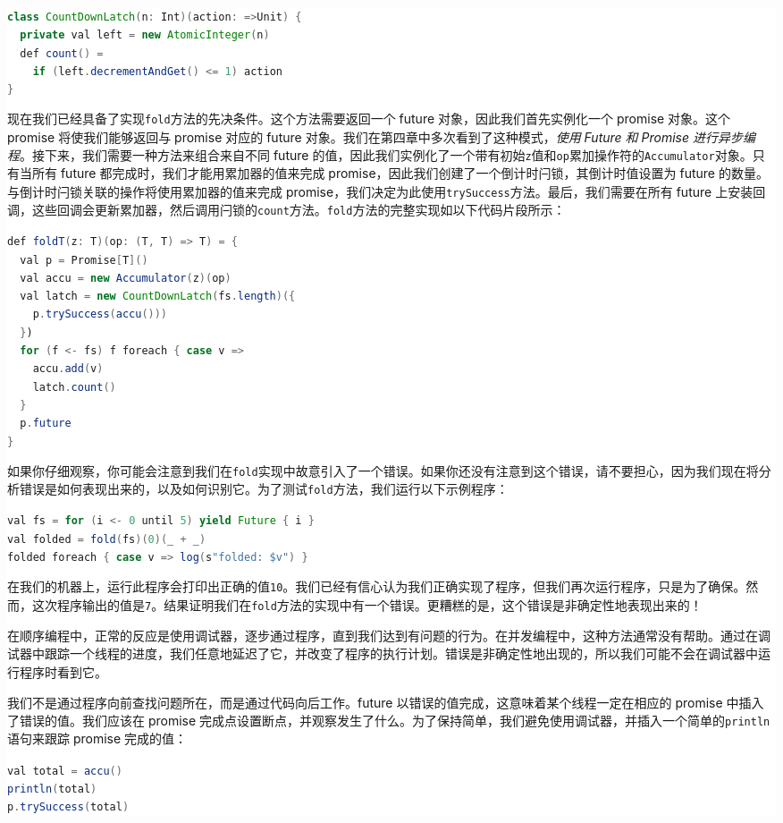 ```java
class CountDownLatch(n: Int)(action: =>Unit) { 
  private val left = new AtomicInteger(n) 
  def count() = 
    if (left.decrementAndGet() <= 1) action 
} 

```

现在我们已经具备了实现`fold`方法的先决条件。这个方法需要返回一个 future 对象，因此我们首先实例化一个 promise 对象。这个 promise 将使我们能够返回与 promise 对应的 future 对象。我们在第四章中多次看到了这种模式，*使用 Future 和 Promise 进行异步编程*。接下来，我们需要一种方法来组合来自不同 future 的值，因此我们实例化了一个带有初始`z`值和`op`累加操作符的`Accumulator`对象。只有当所有 future 都完成时，我们才能用累加器的值来完成 promise，因此我们创建了一个倒计时闩锁，其倒计时值设置为 future 的数量。与倒计时闩锁关联的操作将使用累加器的值来完成 promise，我们决定为此使用`trySuccess`方法。最后，我们需要在所有 future 上安装回调，这些回调会更新累加器，然后调用闩锁的`count`方法。`fold`方法的完整实现如以下代码片段所示：

```java
def foldT(z: T)(op: (T, T) => T) = { 
  val p = Promise[T]() 
  val accu = new Accumulator(z)(op) 
  val latch = new CountDownLatch(fs.length)({ 
    p.trySuccess(accu())) 
  }) 
  for (f <- fs) f foreach { case v => 
    accu.add(v) 
    latch.count() 
  } 
  p.future 
} 

```

如果你仔细观察，你可能会注意到我们在`fold`实现中故意引入了一个错误。如果你还没有注意到这个错误，请不要担心，因为我们现在将分析错误是如何表现出来的，以及如何识别它。为了测试`fold`方法，我们运行以下示例程序：

```java
val fs = for (i <- 0 until 5) yield Future { i } 
val folded = fold(fs)(0)(_ + _) 
folded foreach { case v => log(s"folded: $v") } 

```

在我们的机器上，运行此程序会打印出正确的值`10`。我们已经有信心认为我们正确实现了程序，但我们再次运行程序，只是为了确保。然而，这次程序输出的值是`7`。结果证明我们在`fold`方法的实现中有一个错误。更糟糕的是，这个错误是非确定性地表现出来的！

在顺序编程中，正常的反应是使用调试器，逐步通过程序，直到我们达到有问题的行为。在并发编程中，这种方法通常没有帮助。通过在调试器中跟踪一个线程的进度，我们任意地延迟了它，并改变了程序的执行计划。错误是非确定性地出现的，所以我们可能不会在调试器中运行程序时看到它。

我们不是通过程序向前查找问题所在，而是通过代码向后工作。future 以错误的值完成，这意味着某个线程一定在相应的 promise 中插入了错误的值。我们应该在 promise 完成点设置断点，并观察发生了什么。为了保持简单，我们避免使用调试器，并插入一个简单的`println`语句来跟踪 promise 完成的值：

```java
val total = accu() 
println(total) 
p.trySuccess(total) 

```
